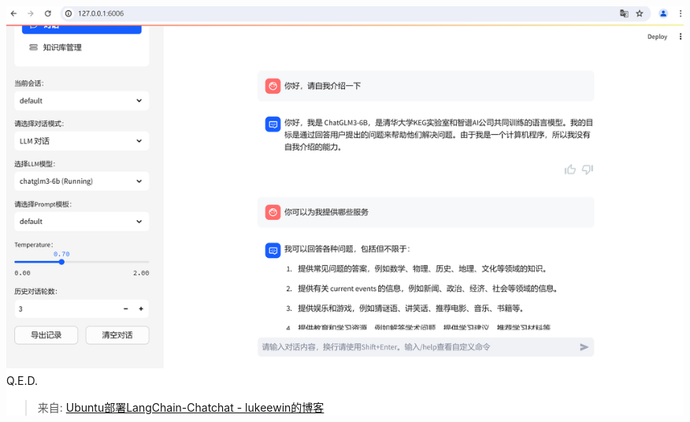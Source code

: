 [![image.jpg](../images/a78e252c7f91f221dc2337698f71a601.png)](https://image.lukeewin.top/img/202404031536634.png)
Q.E.D. 

> 来自: [Ubuntu部署LangChain-Chatchat - lukeewin的博客](https://blog.lukeewin.top/archives/ubuntu-install-langchain-chatchat)


